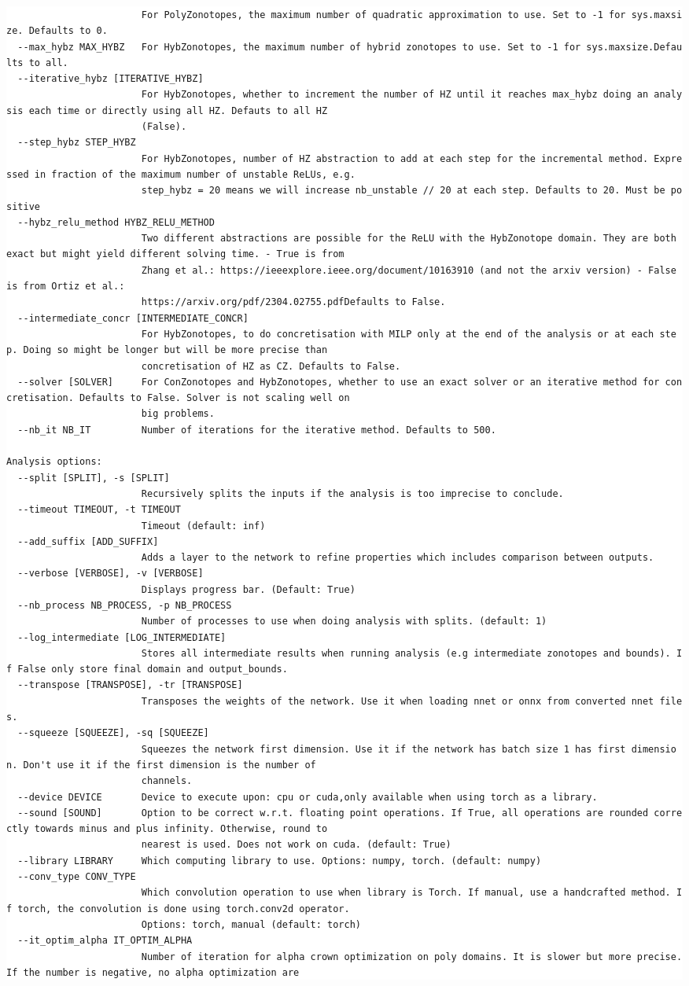 ```
                        For PolyZonotopes, the maximum number of quadratic approximation to use. Set to -1 for sys.maxsize. Defaults to 0.
  --max_hybz MAX_HYBZ   For HybZonotopes, the maximum number of hybrid zonotopes to use. Set to -1 for sys.maxsize.Defaults to all.
  --iterative_hybz [ITERATIVE_HYBZ]
                        For HybZonotopes, whether to increment the number of HZ until it reaches max_hybz doing an analysis each time or directly using all HZ. Defauts to all HZ       
                        (False).
  --step_hybz STEP_HYBZ
                        For HybZonotopes, number of HZ abstraction to add at each step for the incremental method. Expressed in fraction of the maximum number of unstable ReLUs, e.g.  
                        step_hybz = 20 means we will increase nb_unstable // 20 at each step. Defaults to 20. Must be positive
  --hybz_relu_method HYBZ_RELU_METHOD
                        Two different abstractions are possible for the ReLU with the HybZonotope domain. They are both exact but might yield different solving time. - True is from    
                        Zhang et al.: https://ieeexplore.ieee.org/document/10163910 (and not the arxiv version) - False is from Ortiz et al.:
                        https://arxiv.org/pdf/2304.02755.pdfDefaults to False.
  --intermediate_concr [INTERMEDIATE_CONCR]
                        For HybZonotopes, to do concretisation with MILP only at the end of the analysis or at each step. Doing so might be longer but will be more precise than        
                        concretisation of HZ as CZ. Defaults to False.
  --solver [SOLVER]     For ConZonotopes and HybZonotopes, whether to use an exact solver or an iterative method for concretisation. Defaults to False. Solver is not scaling well on   
                        big problems.
  --nb_it NB_IT         Number of iterations for the iterative method. Defaults to 500.

Analysis options:
  --split [SPLIT], -s [SPLIT]
                        Recursively splits the inputs if the analysis is too imprecise to conclude.
  --timeout TIMEOUT, -t TIMEOUT
                        Timeout (default: inf)
  --add_suffix [ADD_SUFFIX]
                        Adds a layer to the network to refine properties which includes comparison between outputs.
  --verbose [VERBOSE], -v [VERBOSE]
                        Displays progress bar. (Default: True)
  --nb_process NB_PROCESS, -p NB_PROCESS
                        Number of processes to use when doing analysis with splits. (default: 1)
  --log_intermediate [LOG_INTERMEDIATE]
                        Stores all intermediate results when running analysis (e.g intermediate zonotopes and bounds). If False only store final domain and output_bounds.
  --transpose [TRANSPOSE], -tr [TRANSPOSE]
                        Transposes the weights of the network. Use it when loading nnet or onnx from converted nnet files.
  --squeeze [SQUEEZE], -sq [SQUEEZE]
                        Squeezes the network first dimension. Use it if the network has batch size 1 has first dimension. Don't use it if the first dimension is the number of
                        channels.
  --device DEVICE       Device to execute upon: cpu or cuda,only available when using torch as a library.
  --sound [SOUND]       Option to be correct w.r.t. floating point operations. If True, all operations are rounded correctly towards minus and plus infinity. Otherwise, round to       
                        nearest is used. Does not work on cuda. (default: True)
  --library LIBRARY     Which computing library to use. Options: numpy, torch. (default: numpy)
  --conv_type CONV_TYPE
                        Which convolution operation to use when library is Torch. If manual, use a handcrafted method. If torch, the convolution is done using torch.conv2d operator.   
                        Options: torch, manual (default: torch)
  --it_optim_alpha IT_OPTIM_ALPHA
                        Number of iteration for alpha crown optimization on poly domains. It is slower but more precise. If the number is negative, no alpha optimization are
```